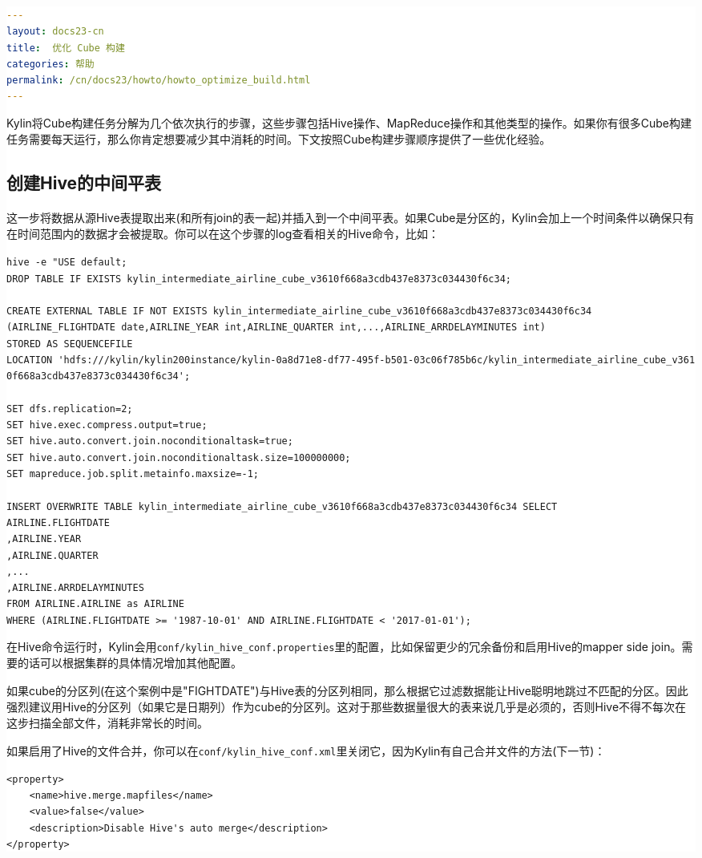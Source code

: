 ```yaml
---
layout: docs23-cn
title:  优化 Cube 构建
categories: 帮助
permalink: /cn/docs23/howto/howto_optimize_build.html
---
```


Kylin将Cube构建任务分解为几个依次执行的步骤，这些步骤包括Hive操作、MapReduce操作和其他类型的操作。如果你有很多Cube构建任务需要每天运行，那么你肯定想要减少其中消耗的时间。下文按照Cube构建步骤顺序提供了一些优化经验。

## 创建Hive的中间平表

这一步将数据从源Hive表提取出来(和所有join的表一起)并插入到一个中间平表。如果Cube是分区的，Kylin会加上一个时间条件以确保只有在时间范围内的数据才会被提取。你可以在这个步骤的log查看相关的Hive命令，比如：

```
hive -e "USE default;
DROP TABLE IF EXISTS kylin_intermediate_airline_cube_v3610f668a3cdb437e8373c034430f6c34;

CREATE EXTERNAL TABLE IF NOT EXISTS kylin_intermediate_airline_cube_v3610f668a3cdb437e8373c034430f6c34
(AIRLINE_FLIGHTDATE date,AIRLINE_YEAR int,AIRLINE_QUARTER int,...,AIRLINE_ARRDELAYMINUTES int)
STORED AS SEQUENCEFILE
LOCATION 'hdfs:///kylin/kylin200instance/kylin-0a8d71e8-df77-495f-b501-03c06f785b6c/kylin_intermediate_airline_cube_v3610f668a3cdb437e8373c034430f6c34';

SET dfs.replication=2;
SET hive.exec.compress.output=true;
SET hive.auto.convert.join.noconditionaltask=true;
SET hive.auto.convert.join.noconditionaltask.size=100000000;
SET mapreduce.job.split.metainfo.maxsize=-1;

INSERT OVERWRITE TABLE kylin_intermediate_airline_cube_v3610f668a3cdb437e8373c034430f6c34 SELECT
AIRLINE.FLIGHTDATE
,AIRLINE.YEAR
,AIRLINE.QUARTER
,...
,AIRLINE.ARRDELAYMINUTES
FROM AIRLINE.AIRLINE as AIRLINE
WHERE (AIRLINE.FLIGHTDATE >= '1987-10-01' AND AIRLINE.FLIGHTDATE < '2017-01-01');

```

在Hive命令运行时，Kylin会用`conf/kylin_hive_conf.properties`里的配置，比如保留更少的冗余备份和启用Hive的mapper side join。需要的话可以根据集群的具体情况增加其他配置。

如果cube的分区列(在这个案例中是"FIGHTDATE")与Hive表的分区列相同，那么根据它过滤数据能让Hive聪明地跳过不匹配的分区。因此强烈建议用Hive的分区列（如果它是日期列）作为cube的分区列。这对于那些数据量很大的表来说几乎是必须的，否则Hive不得不每次在这步扫描全部文件，消耗非常长的时间。

如果启用了Hive的文件合并，你可以在`conf/kylin_hive_conf.xml`里关闭它，因为Kylin有自己合并文件的方法(下一节)：

    <property>
        <name>hive.merge.mapfiles</name>
        <value>false</value>
        <description>Disable Hive's auto merge</description>
    </property>
